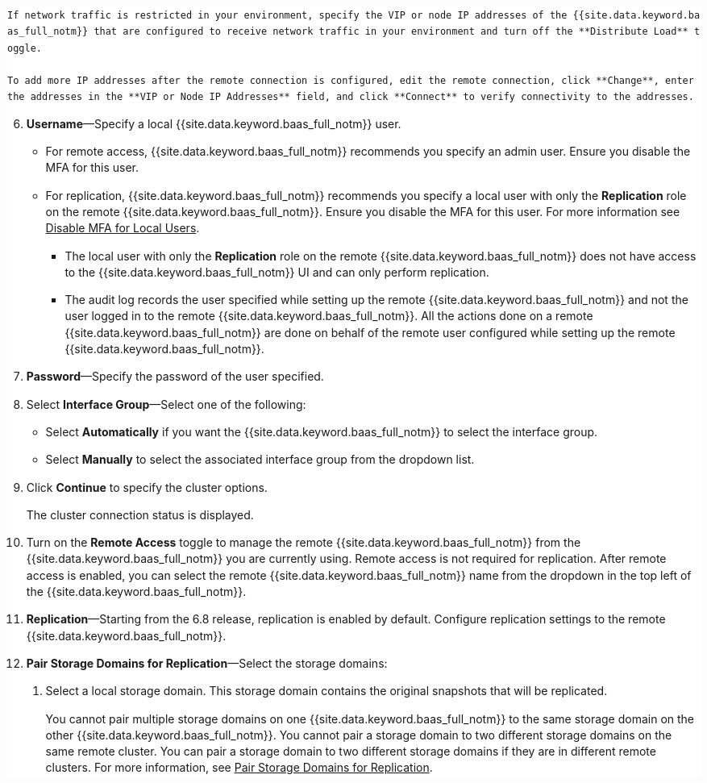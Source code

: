     If network traffic is restricted in your environment, specify the VIP or node IP addresses of the {{site.data.keyword.baas_full_notm}} that are configured to receive network traffic in your environment and turn off the **Distribute Load** toggle.

    To add more IP addresses after the remote connection is configured, edit the remote connection, click **Change**, enter the addresses in the **VIP or Node IP Addresses** field, and click **Connect** to verify connectivity to the addresses.


6. **Username**—Specify a local {{site.data.keyword.baas_full_notm}} user.

    *   For remote access, {{site.data.keyword.baas_full_notm}} recommends you specify an admin user. Ensure you disable the MFA for this user.

    *   For replication, {{site.data.keyword.baas_full_notm}} recommends you specify a local user with only the **Replication** role on the remote {{site.data.keyword.baas_full_notm}}. Ensure you disable the MFA for this user. For more information see [Disable MFA for Local Users](../Admin/mfa-local-user.htm#Disable).

        *   The local user with only the **Replication** role on the remote {{site.data.keyword.baas_full_notm}} does not have access to the {{site.data.keyword.baas_full_notm}} UI and can only perform replication.


        *   The audit log records the user specified while setting up the remote {{site.data.keyword.baas_full_notm}} and not the user logged in to the remote {{site.data.keyword.baas_full_notm}}. All the actions done on a remote {{site.data.keyword.baas_full_notm}} are done on behalf of the remote user configured while setting up the remote {{site.data.keyword.baas_full_notm}}.


7. **Password**—Specify the password of the user specified.
8. Select **Interface Group**—Select one of the following:

    *   Select **Automatically** if you want the {{site.data.keyword.baas_full_notm}} to select the interface group.

    *   Select **Manually** to select the associated interface group from the dropdown list.

9. Click **Continue** to specify the cluster options.

    The cluster connection status is displayed.

10. Turn on the **Remote Access** toggle to manage the remote {{site.data.keyword.baas_full_notm}} from the {{site.data.keyword.baas_full_notm}} you are currently using. Remote access is not required for replication. After remote access is enabled, you can select the remote {{site.data.keyword.baas_full_notm}} name from the dropdown in the top left of the {{site.data.keyword.baas_full_notm}}.

11. **Replication**—Starting from the 6.8 release, replication is enabled by default. Configure replication settings to the remote {{site.data.keyword.baas_full_notm}}.
12. **Pair Storage Domains for Replication**—Select the storage domains:

    1. Select a local storage domain. This storage domain contains the original snapshots that will be replicated.

        You cannot pair multiple storage domains on one {{site.data.keyword.baas_full_notm}} to the same storage domain on the other {{site.data.keyword.baas_full_notm}}. You cannot pair a storage domain to two different storage domains on the same remote cluster. You can pair a storage domain to two different storage domains if they are in different remote clusters. For more information, see [Pair Storage Domains for Replication](../../Concepts/ReplicationSetup.htm#Pair).
